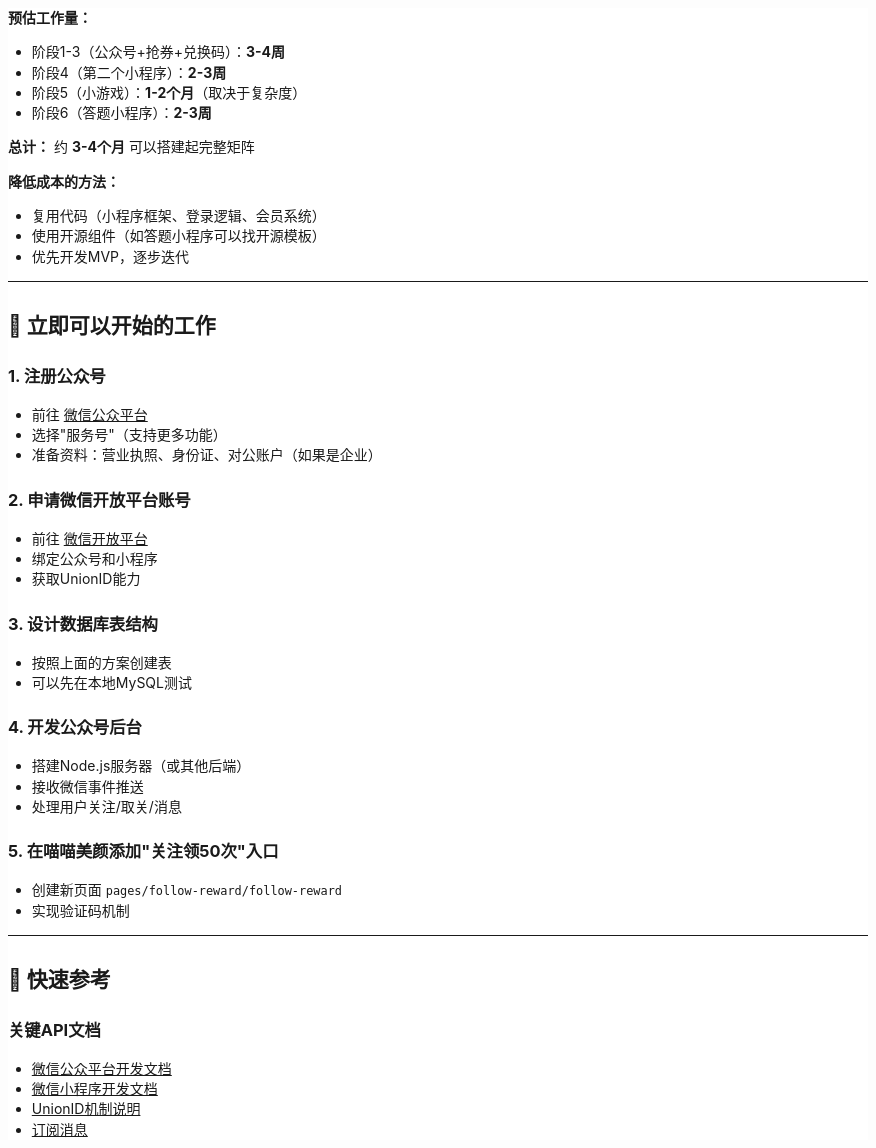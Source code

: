 **预估工作量：**
- 阶段1-3（公众号+抢券+兑换码）：**3-4周**
- 阶段4（第二个小程序）：**2-3周**
- 阶段5（小游戏）：**1-2个月**（取决于复杂度）
- 阶段6（答题小程序）：**2-3周**

**总计：** 约 **3-4个月** 可以搭建起完整矩阵

**降低成本的方法：**
- 复用代码（小程序框架、登录逻辑、会员系统）
- 使用开源组件（如答题小程序可以找开源模板）
- 优先开发MVP，逐步迭代

---

## 🚀 立即可以开始的工作

### 1. 注册公众号
- 前往 [微信公众平台](https://mp.weixin.qq.com/)
- 选择"服务号"（支持更多功能）
- 准备资料：营业执照、身份证、对公账户（如果是企业）

### 2. 申请微信开放平台账号
- 前往 [微信开放平台](https://open.weixin.qq.com/)
- 绑定公众号和小程序
- 获取UnionID能力

### 3. 设计数据库表结构
- 按照上面的方案创建表
- 可以先在本地MySQL测试

### 4. 开发公众号后台
- 搭建Node.js服务器（或其他后端）
- 接收微信事件推送
- 处理用户关注/取关/消息

### 5. 在喵喵美颜添加"关注领50次"入口
- 创建新页面 `pages/follow-reward/follow-reward`
- 实现验证码机制

---

## 📝 快速参考

### 关键API文档

- [微信公众平台开发文档](https://developers.weixin.qq.com/doc/offiaccount/Getting_Started/Overview.html)
- [微信小程序开发文档](https://developers.weixin.qq.com/miniprogram/dev/framework/)
- [UnionID机制说明](https://developers.weixin.qq.com/miniprogram/dev/framework/open-ability/union-id.html)
- [订阅消息](https://developers.weixin.qq.com/miniprogram/dev/api-backend/open-api/subscribe-message/subscribeMessage.send.html)
